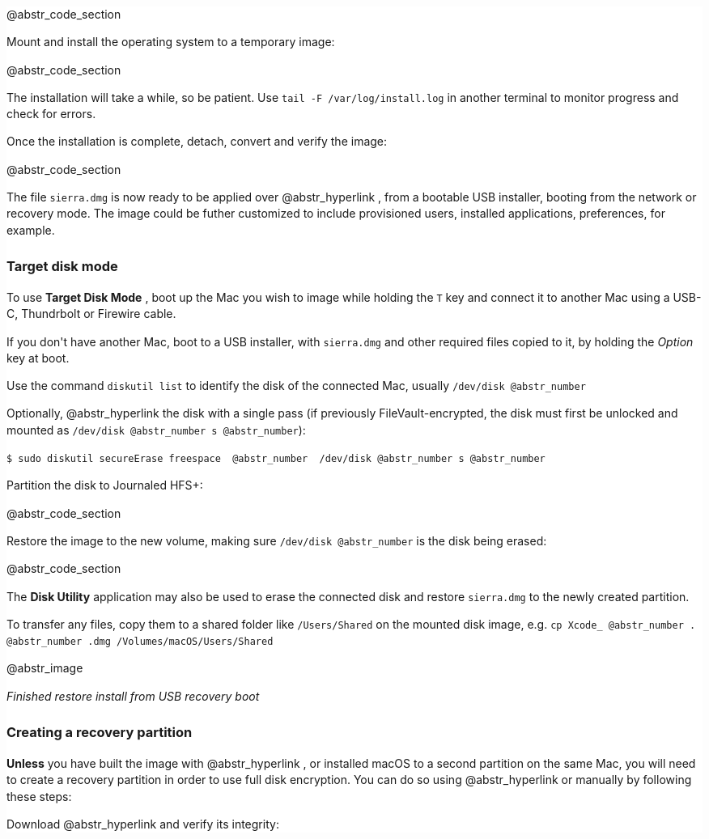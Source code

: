 @abstr_code_section 

Mount and install the operating system to a temporary image:

@abstr_code_section 

The installation will take a while, so be patient. Use `tail -F /var/log/install.log` in another terminal to monitor progress and check for errors.

Once the installation is complete, detach, convert and verify the image:

@abstr_code_section 

The file `sierra.dmg` is now ready to be applied over @abstr_hyperlink , from a bootable USB installer, booting from the network or recovery mode. The image could be futher customized to include provisioned users, installed applications, preferences, for example.

### Target disk mode

To use **Target Disk Mode** , boot up the Mac you wish to image while holding the `T` key and connect it to another Mac using a USB-C, Thundrbolt or Firewire cable.

If you don't have another Mac, boot to a USB installer, with `sierra.dmg` and other required files copied to it, by holding the _Option_ key at boot.

Use the command `diskutil list` to identify the disk of the connected Mac, usually `/dev/disk @abstr_number`

Optionally, @abstr_hyperlink the disk with a single pass (if previously FileVault-encrypted, the disk must first be unlocked and mounted as `/dev/disk @abstr_number s @abstr_number`):
    
    
    $ sudo diskutil secureErase freespace  @abstr_number  /dev/disk @abstr_number s @abstr_number
    

Partition the disk to Journaled HFS+:

@abstr_code_section 

Restore the image to the new volume, making sure `/dev/disk @abstr_number` is the disk being erased:

@abstr_code_section 

The **Disk Utility** application may also be used to erase the connected disk and restore `sierra.dmg` to the newly created partition.

To transfer any files, copy them to a shared folder like `/Users/Shared` on the mounted disk image, e.g. `cp Xcode_ @abstr_number . @abstr_number .dmg /Volumes/macOS/Users/Shared`

@abstr_image 

_Finished restore install from USB recovery boot_

### Creating a recovery partition

**Unless** you have built the image with @abstr_hyperlink , or installed macOS to a second partition on the same Mac, you will need to create a recovery partition in order to use full disk encryption. You can do so using @abstr_hyperlink or manually by following these steps:

Download @abstr_hyperlink and verify its integrity:
